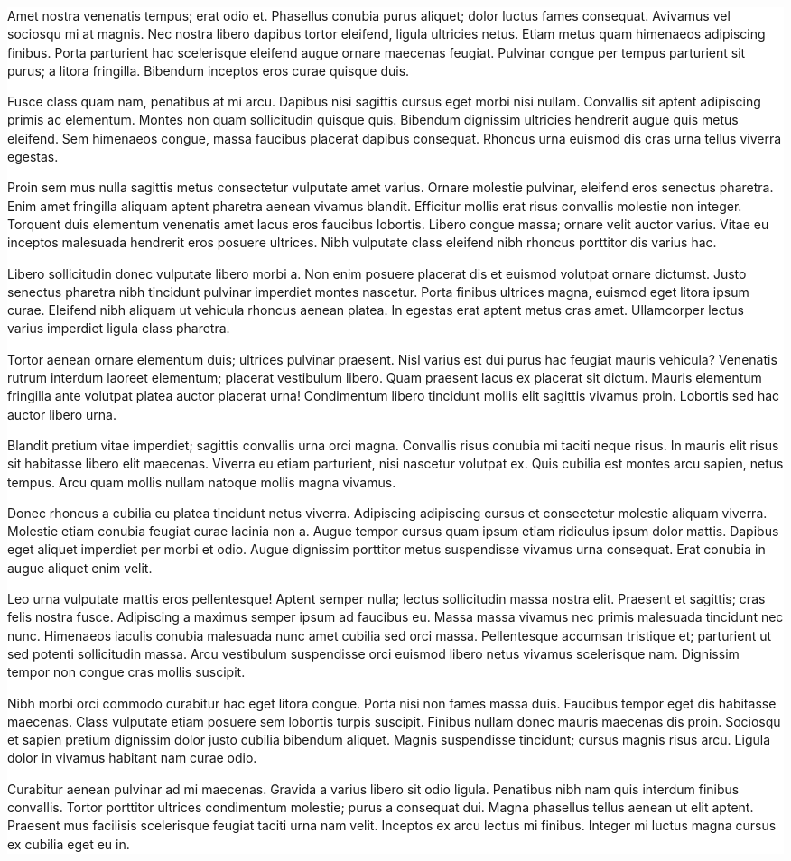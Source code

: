 Amet nostra venenatis tempus; erat odio et. Phasellus conubia purus aliquet; dolor luctus fames consequat. Avivamus vel sociosqu mi at magnis. Nec nostra libero dapibus tortor eleifend, ligula ultricies netus. Etiam metus quam himenaeos adipiscing finibus. Porta parturient hac scelerisque eleifend augue ornare maecenas feugiat. Pulvinar congue per tempus parturient sit purus; a litora fringilla. Bibendum inceptos eros curae quisque duis.

Fusce class quam nam, penatibus at mi arcu. Dapibus nisi sagittis cursus eget morbi nisi nullam. Convallis sit aptent adipiscing primis ac elementum. Montes non quam sollicitudin quisque quis. Bibendum dignissim ultricies hendrerit augue quis metus eleifend. Sem himenaeos congue, massa faucibus placerat dapibus consequat. Rhoncus urna euismod dis cras urna tellus viverra egestas.

Proin sem mus nulla sagittis metus consectetur vulputate amet varius. Ornare molestie pulvinar, eleifend eros senectus pharetra. Enim amet fringilla aliquam aptent pharetra aenean vivamus blandit. Efficitur mollis erat risus convallis molestie non integer. Torquent duis elementum venenatis amet lacus eros faucibus lobortis. Libero congue massa; ornare velit auctor varius. Vitae eu inceptos malesuada hendrerit eros posuere ultrices. Nibh vulputate class eleifend nibh rhoncus porttitor dis varius hac.

Libero sollicitudin donec vulputate libero morbi a. Non enim posuere placerat dis et euismod volutpat ornare dictumst. Justo senectus pharetra nibh tincidunt pulvinar imperdiet montes nascetur. Porta finibus ultrices magna, euismod eget litora ipsum curae. Eleifend nibh aliquam ut vehicula rhoncus aenean platea. In egestas erat aptent metus cras amet. Ullamcorper lectus varius imperdiet ligula class pharetra.

Tortor aenean ornare elementum duis; ultrices pulvinar praesent. Nisl varius est dui purus hac feugiat mauris vehicula? Venenatis rutrum interdum laoreet elementum; placerat vestibulum libero. Quam praesent lacus ex placerat sit dictum. Mauris elementum fringilla ante volutpat platea auctor placerat urna! Condimentum libero tincidunt mollis elit sagittis vivamus proin. Lobortis sed hac auctor libero urna.

Blandit pretium vitae imperdiet; sagittis convallis urna orci magna. Convallis risus conubia mi taciti neque risus. In mauris elit risus sit habitasse libero elit maecenas. Viverra eu etiam parturient, nisi nascetur volutpat ex. Quis cubilia est montes arcu sapien, netus tempus. Arcu quam mollis nullam natoque mollis magna vivamus.

Donec rhoncus a cubilia eu platea tincidunt netus viverra. Adipiscing adipiscing cursus et consectetur molestie aliquam viverra. Molestie etiam conubia feugiat curae lacinia non a. Augue tempor cursus quam ipsum etiam ridiculus ipsum dolor mattis. Dapibus eget aliquet imperdiet per morbi et odio. Augue dignissim porttitor metus suspendisse vivamus urna consequat. Erat conubia in augue aliquet enim velit.

Leo urna vulputate mattis eros pellentesque! Aptent semper nulla; lectus sollicitudin massa nostra elit. Praesent et sagittis; cras felis nostra fusce. Adipiscing a maximus semper ipsum ad faucibus eu. Massa massa vivamus nec primis malesuada tincidunt nec nunc. Himenaeos iaculis conubia malesuada nunc amet cubilia sed orci massa. Pellentesque accumsan tristique et; parturient ut sed potenti sollicitudin massa. Arcu vestibulum suspendisse orci euismod libero netus vivamus scelerisque nam. Dignissim tempor non congue cras mollis suscipit.

Nibh morbi orci commodo curabitur hac eget litora congue. Porta nisi non fames massa duis. Faucibus tempor eget dis habitasse maecenas. Class vulputate etiam posuere sem lobortis turpis suscipit. Finibus nullam donec mauris maecenas dis proin. Sociosqu et sapien pretium dignissim dolor justo cubilia bibendum aliquet. Magnis suspendisse tincidunt; cursus magnis risus arcu. Ligula dolor in vivamus habitant nam curae odio.

Curabitur aenean pulvinar ad mi maecenas. Gravida a varius libero sit odio ligula. Penatibus nibh nam quis interdum finibus convallis. Tortor porttitor ultrices condimentum molestie; purus a consequat dui. Magna phasellus tellus aenean ut elit aptent. Praesent mus facilisis scelerisque feugiat taciti urna nam velit. Inceptos ex arcu lectus mi finibus. Integer mi luctus magna cursus ex cubilia eget eu in.
